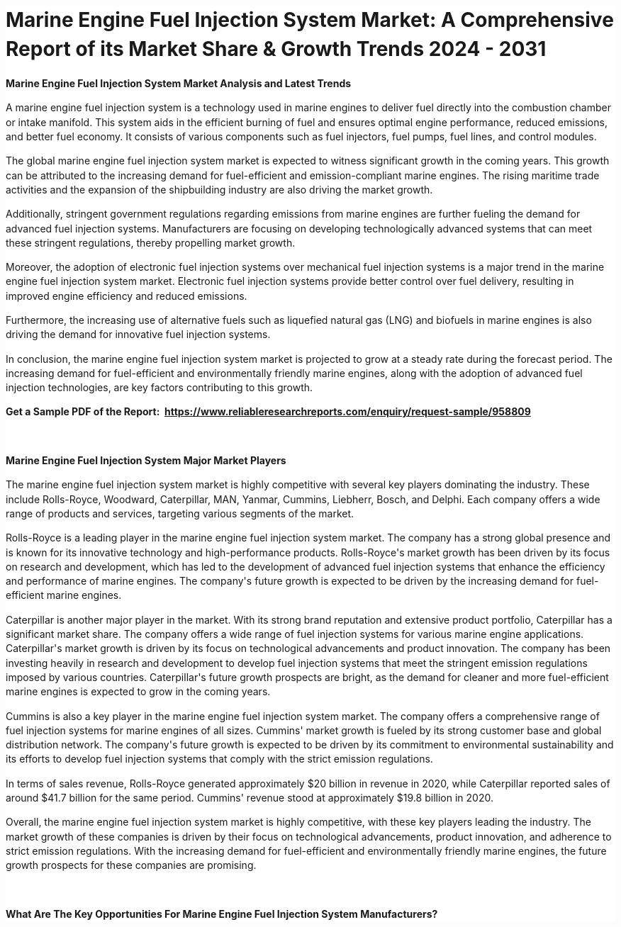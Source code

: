 <p><h1>Marine Engine Fuel Injection System Market: A Comprehensive Report of its Market Share & Growth Trends 2024 - 2031</h1></p><p><strong>Marine Engine Fuel Injection System Market Analysis and Latest Trends</strong></p>
<p><p>A marine engine fuel injection system is a technology used in marine engines to deliver fuel directly into the combustion chamber or intake manifold. This system aids in the efficient burning of fuel and ensures optimal engine performance, reduced emissions, and better fuel economy. It consists of various components such as fuel injectors, fuel pumps, fuel lines, and control modules.</p><p>The global marine engine fuel injection system market is expected to witness significant growth in the coming years. This growth can be attributed to the increasing demand for fuel-efficient and emission-compliant marine engines. The rising maritime trade activities and the expansion of the shipbuilding industry are also driving the market growth.</p><p>Additionally, stringent government regulations regarding emissions from marine engines are further fueling the demand for advanced fuel injection systems. Manufacturers are focusing on developing technologically advanced systems that can meet these stringent regulations, thereby propelling market growth.</p><p>Moreover, the adoption of electronic fuel injection systems over mechanical fuel injection systems is a major trend in the marine engine fuel injection system market. Electronic fuel injection systems provide better control over fuel delivery, resulting in improved engine efficiency and reduced emissions.</p><p>Furthermore, the increasing use of alternative fuels such as liquefied natural gas (LNG) and biofuels in marine engines is also driving the demand for innovative fuel injection systems.</p><p>In conclusion, the marine engine fuel injection system market is projected to grow at a steady rate during the forecast period. The increasing demand for fuel-efficient and environmentally friendly marine engines, along with the adoption of advanced fuel injection technologies, are key factors contributing to this growth.</p></p>
<p><strong>Get a Sample PDF of the Report:&nbsp; <a href="https://www.reliableresearchreports.com/enquiry/request-sample/958809">https://www.reliableresearchreports.com/enquiry/request-sample/958809</a></strong></p>
<p>&nbsp;</p>
<p><strong>Marine Engine Fuel Injection System Major Market Players</strong></p>
<p><p>The marine engine fuel injection system market is highly competitive with several key players dominating the industry. These include Rolls-Royce, Woodward, Caterpillar, MAN, Yanmar, Cummins, Liebherr, Bosch, and Delphi. Each company offers a wide range of products and services, targeting various segments of the market.</p><p>Rolls-Royce is a leading player in the marine engine fuel injection system market. The company has a strong global presence and is known for its innovative technology and high-performance products. Rolls-Royce's market growth has been driven by its focus on research and development, which has led to the development of advanced fuel injection systems that enhance the efficiency and performance of marine engines. The company's future growth is expected to be driven by the increasing demand for fuel-efficient marine engines.</p><p>Caterpillar is another major player in the market. With its strong brand reputation and extensive product portfolio, Caterpillar has a significant market share. The company offers a wide range of fuel injection systems for various marine engine applications. Caterpillar's market growth is driven by its focus on technological advancements and product innovation. The company has been investing heavily in research and development to develop fuel injection systems that meet the stringent emission regulations imposed by various countries. Caterpillar's future growth prospects are bright, as the demand for cleaner and more fuel-efficient marine engines is expected to grow in the coming years.</p><p>Cummins is also a key player in the marine engine fuel injection system market. The company offers a comprehensive range of fuel injection systems for marine engines of all sizes. Cummins' market growth is fueled by its strong customer base and global distribution network. The company's future growth is expected to be driven by its commitment to environmental sustainability and its efforts to develop fuel injection systems that comply with the strict emission regulations.</p><p>In terms of sales revenue, Rolls-Royce generated approximately $20 billion in revenue in 2020, while Caterpillar reported sales of around $41.7 billion for the same period. Cummins' revenue stood at approximately $19.8 billion in 2020.</p><p>Overall, the marine engine fuel injection system market is highly competitive, with these key players leading the industry. The market growth of these companies is driven by their focus on technological advancements, product innovation, and adherence to strict emission regulations. With the increasing demand for fuel-efficient and environmentally friendly marine engines, the future growth prospects for these companies are promising.</p></p>
<p>&nbsp;</p>
<p><strong>What Are The Key Opportunities For Marine Engine Fuel Injection System Manufacturers?</strong></p>